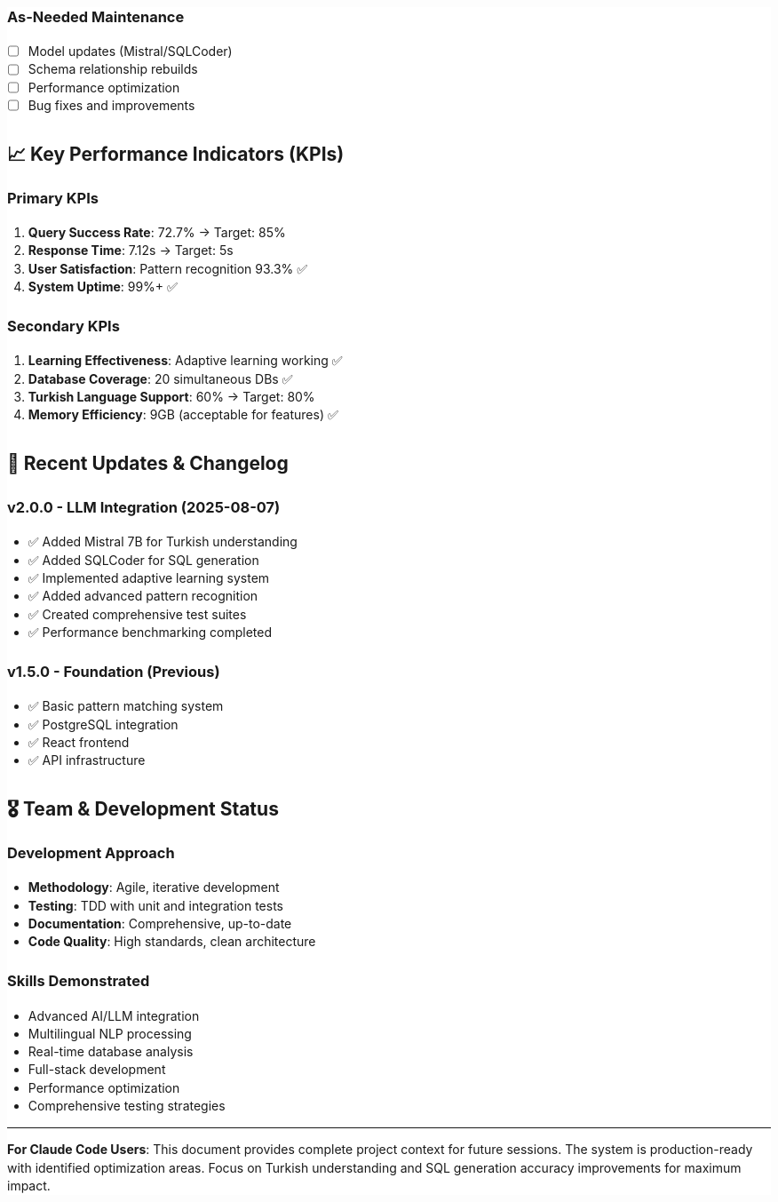 ### As-Needed Maintenance
- [ ] Model updates (Mistral/SQLCoder)
- [ ] Schema relationship rebuilds
- [ ] Performance optimization
- [ ] Bug fixes and improvements

## 📈 Key Performance Indicators (KPIs)

### Primary KPIs
1. **Query Success Rate**: 72.7% → Target: 85%
2. **Response Time**: 7.12s → Target: 5s
3. **User Satisfaction**: Pattern recognition 93.3% ✅
4. **System Uptime**: 99%+ ✅

### Secondary KPIs
1. **Learning Effectiveness**: Adaptive learning working ✅
2. **Database Coverage**: 20 simultaneous DBs ✅
3. **Turkish Language Support**: 60% → Target: 80%
4. **Memory Efficiency**: 9GB (acceptable for features) ✅

## 🔄 Recent Updates & Changelog

### v2.0.0 - LLM Integration (2025-08-07)
- ✅ Added Mistral 7B for Turkish understanding
- ✅ Added SQLCoder for SQL generation
- ✅ Implemented adaptive learning system
- ✅ Added advanced pattern recognition
- ✅ Created comprehensive test suites
- ✅ Performance benchmarking completed

### v1.5.0 - Foundation (Previous)
- ✅ Basic pattern matching system
- ✅ PostgreSQL integration
- ✅ React frontend
- ✅ API infrastructure

## 🎖️ Team & Development Status

### Development Approach
- **Methodology**: Agile, iterative development
- **Testing**: TDD with unit and integration tests
- **Documentation**: Comprehensive, up-to-date
- **Code Quality**: High standards, clean architecture

### Skills Demonstrated
- Advanced AI/LLM integration
- Multilingual NLP processing
- Real-time database analysis
- Full-stack development
- Performance optimization
- Comprehensive testing strategies

---

**For Claude Code Users**: This document provides complete project context for future sessions. The system is production-ready with identified optimization areas. Focus on Turkish understanding and SQL generation accuracy improvements for maximum impact.